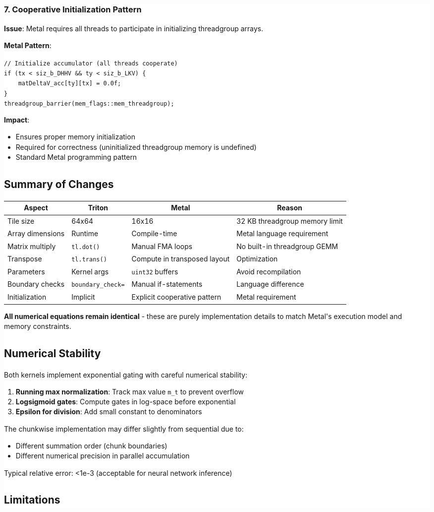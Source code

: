 ### 7. Cooperative Initialization Pattern

**Issue**: Metal requires all threads to participate in initializing threadgroup arrays.

**Metal Pattern**:
```metal
// Initialize accumulator (all threads cooperate)
if (tx < siz_b_DHHV && ty < siz_b_LKV) {
    matDeltaV_acc[ty][tx] = 0.0f;
}
threadgroup_barrier(mem_flags::mem_threadgroup);
```

**Impact**:
- Ensures proper memory initialization
- Required for correctness (uninitialized threadgroup memory is undefined)
- Standard Metal programming pattern

## Summary of Changes

| Aspect | Triton | Metal | Reason |
|--------|--------|-------|--------|
| Tile size | 64x64 | 16x16 | 32 KB threadgroup memory limit |
| Array dimensions | Runtime | Compile-time | Metal language requirement |
| Matrix multiply | `tl.dot()` | Manual FMA loops | No built-in threadgroup GEMM |
| Transpose | `tl.trans()` | Compute in transposed layout | Optimization |
| Parameters | Kernel args | `uint32` buffers | Avoid recompilation |
| Boundary checks | `boundary_check=` | Manual if-statements | Language difference |
| Initialization | Implicit | Explicit cooperative pattern | Metal requirement |

**All numerical equations remain identical** - these are purely implementation details to match Metal's execution model and memory constraints.

## Numerical Stability

Both kernels implement exponential gating with careful numerical stability:

1. **Running max normalization**: Track max value `m_t` to prevent overflow
2. **Logsigmoid gates**: Compute gates in log-space before exponential
3. **Epsilon for division**: Add small constant to denominators

The chunkwise implementation may differ slightly from sequential due to:
- Different summation order (chunk boundaries)
- Different numerical precision in parallel accumulation

Typical relative error: <1e-3 (acceptable for neural network inference)

## Limitations
